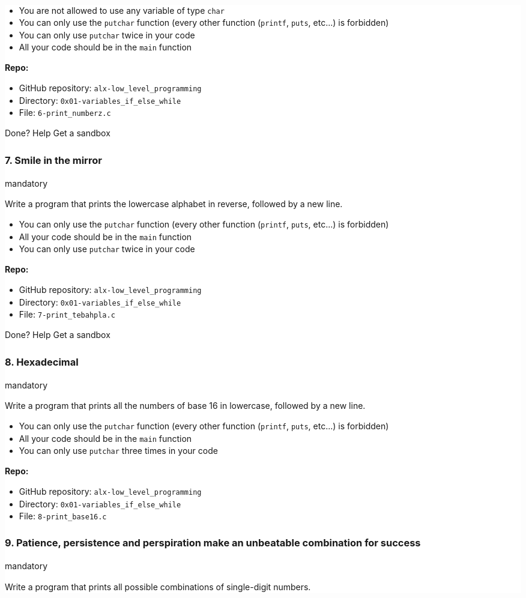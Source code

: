 -   You are not allowed to use any variable of type `char`
-   You can only use the `putchar` function (every other function (`printf`, `puts`, etc...) is forbidden)
-   You can only use `putchar` twice in your code
-   All your code should be in the `main` function


**Repo:**

-   GitHub repository: `alx-low_level_programming`
-   Directory: `0x01-variables_if_else_while`
-   File: `6-print_numberz.c`

 Done? Help Get a sandbox

### 7\. Smile in the mirror

mandatory

Write a program that prints the lowercase alphabet in reverse, followed by a new line.

-   You can only use the `putchar` function (every other function (`printf`, `puts`, etc...) is forbidden)
-   All your code should be in the `main` function
-   You can only use `putchar` twice in your code

**Repo:**

-   GitHub repository: `alx-low_level_programming`
-   Directory: `0x01-variables_if_else_while`
-   File: `7-print_tebahpla.c`

 Done? Help Get a sandbox

### 8\. Hexadecimal

mandatory

Write a program that prints all the numbers of base 16 in lowercase, followed by a new line.

-   You can only use the `putchar` function (every other function (`printf`, `puts`, etc...) is forbidden)
-   All your code should be in the `main` function
-   You can only use `putchar` three times in your code

**Repo:**

-   GitHub repository: `alx-low_level_programming`
-   Directory: `0x01-variables_if_else_while`
-   File: `8-print_base16.c`


### 9\. Patience, persistence and perspiration make an unbeatable combination for success

mandatory

Write a program that prints all possible combinations of single-digit numbers.
